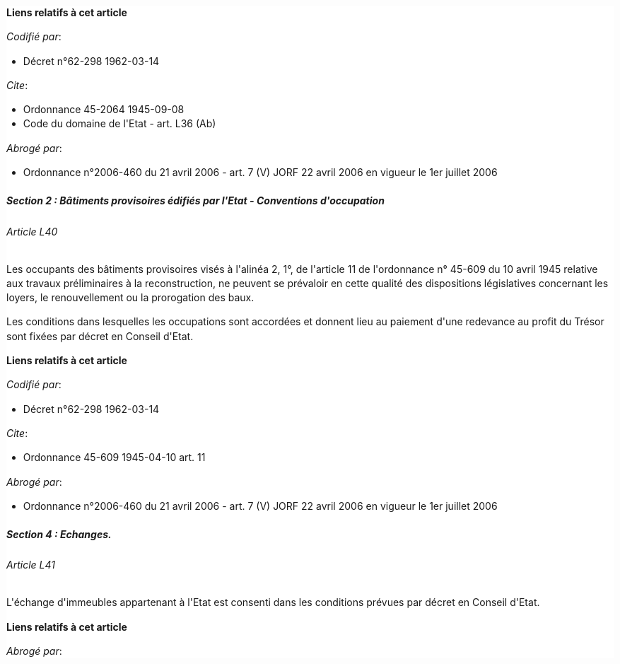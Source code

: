 **Liens relatifs à cet article**

_Codifié par_:

  - Décret n°62-298 1962-03-14

_Cite_:

  - Ordonnance 45-2064 1945-09-08
  - Code du domaine de l'Etat - art. L36 (Ab)

_Abrogé par_:

  - Ordonnance n°2006-460 du 21 avril 2006 - art. 7 (V) JORF 22 avril 2006 en vigueur le 1er juillet 2006


##### Section 2 : Bâtiments provisoires édifiés par l'Etat - Conventions d'occupation<a id=29></a>

###### Article L40

Les occupants des bâtiments provisoires visés à l'alinéa 2, 1°, de l'article 11 de l'ordonnance n° 45-609 du 10 avril 1945
relative aux travaux préliminaires à la reconstruction, ne peuvent se prévaloir en cette qualité des dispositions
législatives concernant les loyers, le renouvellement ou la prorogation des baux.

Les conditions dans lesquelles les occupations sont accordées et donnent lieu au paiement d'une redevance au profit du Trésor
sont fixées par décret en Conseil d'Etat.

**Liens relatifs à cet article**

_Codifié par_:

  - Décret n°62-298 1962-03-14

_Cite_:

  - Ordonnance 45-609 1945-04-10 art. 11

_Abrogé par_:

  - Ordonnance n°2006-460 du 21 avril 2006 - art. 7 (V) JORF 22 avril 2006 en vigueur le 1er juillet 2006


##### Section 4 : Echanges.<a id=30></a>

###### Article L41

L'échange d'immeubles appartenant à l'Etat est consenti dans les conditions prévues par décret en Conseil d'Etat.

**Liens relatifs à cet article**

_Abrogé par_:

